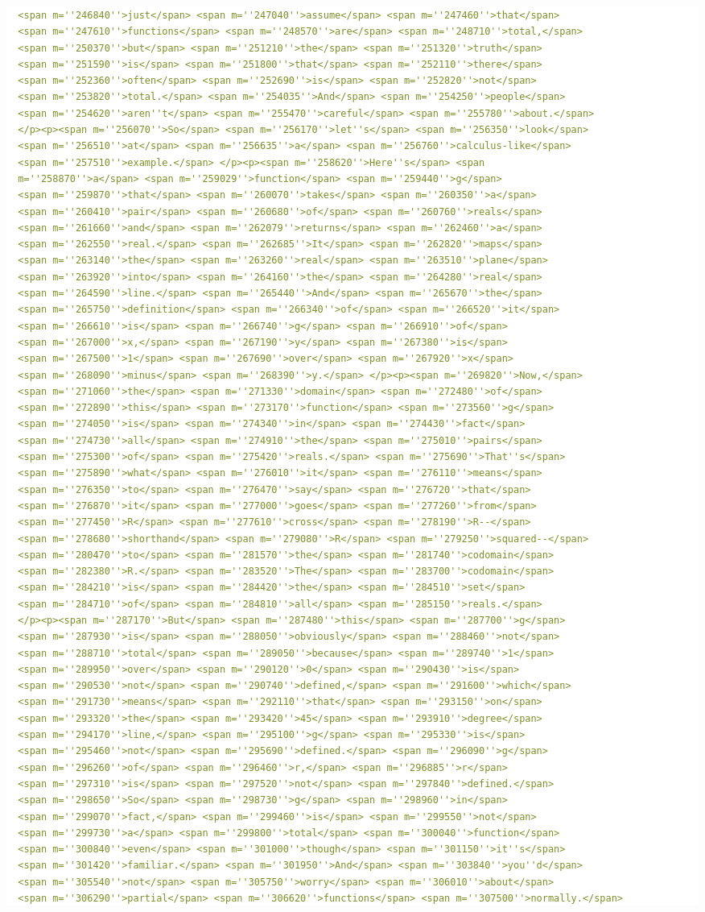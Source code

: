 ```yaml
  <span m=''246840''>just</span> <span m=''247040''>assume</span> <span m=''247460''>that</span>
  <span m=''247610''>functions</span> <span m=''248570''>are</span> <span m=''248710''>total,</span>
  <span m=''250370''>but</span> <span m=''251210''>the</span> <span m=''251320''>truth</span>
  <span m=''251590''>is</span> <span m=''251800''>that</span> <span m=''252110''>there</span>
  <span m=''252360''>often</span> <span m=''252690''>is</span> <span m=''252820''>not</span>
  <span m=''253820''>total.</span> <span m=''254035''>And</span> <span m=''254250''>people</span>
  <span m=''254620''>aren''t</span> <span m=''255470''>careful</span> <span m=''255780''>about.</span>
  </p><p><span m=''256070''>So</span> <span m=''256170''>let''s</span> <span m=''256350''>look</span>
  <span m=''256510''>at</span> <span m=''256635''>a</span> <span m=''256760''>calculus-like</span>
  <span m=''257510''>example.</span> </p><p><span m=''258620''>Here''s</span> <span
  m=''258870''>a</span> <span m=''259029''>function</span> <span m=''259440''>g</span>
  <span m=''259870''>that</span> <span m=''260070''>takes</span> <span m=''260350''>a</span>
  <span m=''260410''>pair</span> <span m=''260680''>of</span> <span m=''260760''>reals</span>
  <span m=''261660''>and</span> <span m=''262079''>returns</span> <span m=''262460''>a</span>
  <span m=''262550''>real.</span> <span m=''262685''>It</span> <span m=''262820''>maps</span>
  <span m=''263140''>the</span> <span m=''263260''>real</span> <span m=''263510''>plane</span>
  <span m=''263920''>into</span> <span m=''264160''>the</span> <span m=''264280''>real</span>
  <span m=''264590''>line.</span> <span m=''265440''>And</span> <span m=''265670''>the</span>
  <span m=''265750''>definition</span> <span m=''266340''>of</span> <span m=''266520''>it</span>
  <span m=''266610''>is</span> <span m=''266740''>g</span> <span m=''266910''>of</span>
  <span m=''267000''>x,</span> <span m=''267190''>y</span> <span m=''267380''>is</span>
  <span m=''267500''>1</span> <span m=''267690''>over</span> <span m=''267920''>x</span>
  <span m=''268090''>minus</span> <span m=''268390''>y.</span> </p><p><span m=''269820''>Now,</span>
  <span m=''271060''>the</span> <span m=''271330''>domain</span> <span m=''272480''>of</span>
  <span m=''272890''>this</span> <span m=''273170''>function</span> <span m=''273560''>g</span>
  <span m=''274050''>is</span> <span m=''274340''>in</span> <span m=''274430''>fact</span>
  <span m=''274730''>all</span> <span m=''274910''>the</span> <span m=''275010''>pairs</span>
  <span m=''275300''>of</span> <span m=''275420''>reals.</span> <span m=''275690''>That''s</span>
  <span m=''275890''>what</span> <span m=''276010''>it</span> <span m=''276110''>means</span>
  <span m=''276350''>to</span> <span m=''276470''>say</span> <span m=''276720''>that</span>
  <span m=''276870''>it</span> <span m=''277000''>goes</span> <span m=''277260''>from</span>
  <span m=''277450''>R</span> <span m=''277610''>cross</span> <span m=''278190''>R--</span>
  <span m=''278680''>shorthand</span> <span m=''279080''>R</span> <span m=''279250''>squared--</span>
  <span m=''280470''>to</span> <span m=''281570''>the</span> <span m=''281740''>codomain</span>
  <span m=''282380''>R.</span> <span m=''283520''>The</span> <span m=''283700''>codomain</span>
  <span m=''284210''>is</span> <span m=''284420''>the</span> <span m=''284510''>set</span>
  <span m=''284710''>of</span> <span m=''284810''>all</span> <span m=''285150''>reals.</span>
  </p><p><span m=''287170''>But</span> <span m=''287480''>this</span> <span m=''287700''>g</span>
  <span m=''287930''>is</span> <span m=''288050''>obviously</span> <span m=''288460''>not</span>
  <span m=''288710''>total</span> <span m=''289050''>because</span> <span m=''289740''>1</span>
  <span m=''289950''>over</span> <span m=''290120''>0</span> <span m=''290430''>is</span>
  <span m=''290530''>not</span> <span m=''290740''>defined,</span> <span m=''291600''>which</span>
  <span m=''291730''>means</span> <span m=''292110''>that</span> <span m=''293150''>on</span>
  <span m=''293320''>the</span> <span m=''293420''>45</span> <span m=''293910''>degree</span>
  <span m=''294170''>line,</span> <span m=''295100''>g</span> <span m=''295330''>is</span>
  <span m=''295460''>not</span> <span m=''295690''>defined.</span> <span m=''296090''>g</span>
  <span m=''296260''>of</span> <span m=''296460''>r,</span> <span m=''296885''>r</span>
  <span m=''297310''>is</span> <span m=''297520''>not</span> <span m=''297840''>defined.</span>
  <span m=''298650''>So</span> <span m=''298730''>g</span> <span m=''298960''>in</span>
  <span m=''299070''>fact,</span> <span m=''299460''>is</span> <span m=''299550''>not</span>
  <span m=''299730''>a</span> <span m=''299800''>total</span> <span m=''300040''>function</span>
  <span m=''300840''>even</span> <span m=''301000''>though</span> <span m=''301150''>it''s</span>
  <span m=''301420''>familiar.</span> <span m=''301950''>And</span> <span m=''303840''>you''d</span>
  <span m=''305540''>not</span> <span m=''305750''>worry</span> <span m=''306010''>about</span>
  <span m=''306290''>partial</span> <span m=''306620''>functions</span> <span m=''307500''>normally.</span>
```